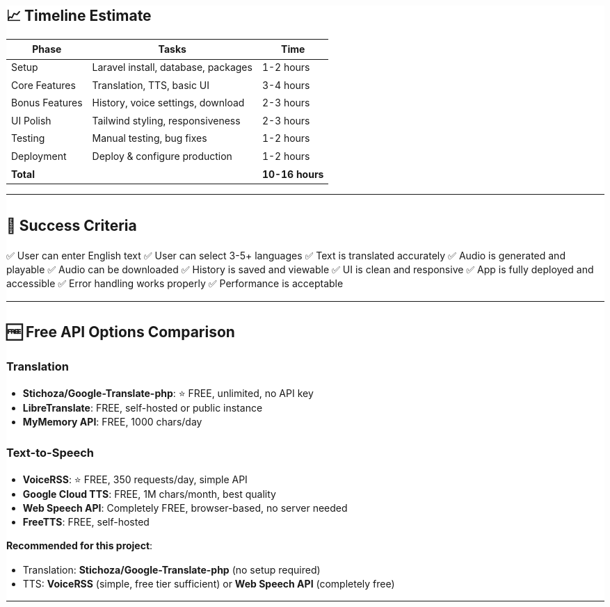 
## 📈 Timeline Estimate

| Phase | Tasks | Time |
|-------|-------|------|
| Setup | Laravel install, database, packages | 1-2 hours |
| Core Features | Translation, TTS, basic UI | 3-4 hours |
| Bonus Features | History, voice settings, download | 2-3 hours |
| UI Polish | Tailwind styling, responsiveness | 2-3 hours |
| Testing | Manual testing, bug fixes | 1-2 hours |
| Deployment | Deploy & configure production | 1-2 hours |
| **Total** | | **10-16 hours** |

---

## 🎯 Success Criteria

✅ User can enter English text
✅ User can select 3-5+ languages
✅ Text is translated accurately
✅ Audio is generated and playable
✅ Audio can be downloaded
✅ History is saved and viewable
✅ UI is clean and responsive
✅ App is fully deployed and accessible
✅ Error handling works properly
✅ Performance is acceptable

---

## 🆓 Free API Options Comparison

### Translation
- **Stichoza/Google-Translate-php**: ⭐ FREE, unlimited, no API key
- **LibreTranslate**: FREE, self-hosted or public instance
- **MyMemory API**: FREE, 1000 chars/day

### Text-to-Speech
- **VoiceRSS**: ⭐ FREE, 350 requests/day, simple API
- **Google Cloud TTS**: FREE, 1M chars/month, best quality
- **Web Speech API**: Completely FREE, browser-based, no server needed
- **FreeTTS**: FREE, self-hosted

**Recommended for this project**: 
- Translation: **Stichoza/Google-Translate-php** (no setup required)
- TTS: **VoiceRSS** (simple, free tier sufficient) or **Web Speech API** (completely free)

---